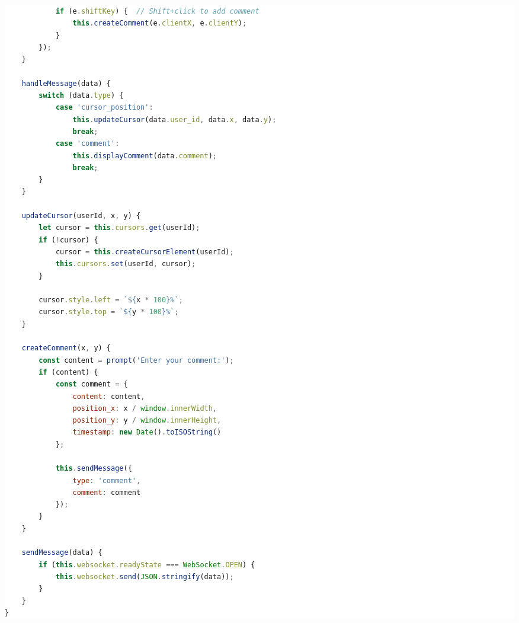 ```javascript
            if (e.shiftKey) {  // Shift+click to add comment
                this.createComment(e.clientX, e.clientY);
            }
        });
    }

    handleMessage(data) {
        switch (data.type) {
            case 'cursor_position':
                this.updateCursor(data.user_id, data.x, data.y);
                break;
            case 'comment':
                this.displayComment(data.comment);
                break;
        }
    }

    updateCursor(userId, x, y) {
        let cursor = this.cursors.get(userId);
        if (!cursor) {
            cursor = this.createCursorElement(userId);
            this.cursors.set(userId, cursor);
        }

        cursor.style.left = `${x * 100}%`;
        cursor.style.top = `${y * 100}%`;
    }

    createComment(x, y) {
        const content = prompt('Enter your comment:');
        if (content) {
            const comment = {
                content: content,
                position_x: x / window.innerWidth,
                position_y: y / window.innerHeight,
                timestamp: new Date().toISOString()
            };

            this.sendMessage({
                type: 'comment',
                comment: comment
            });
        }
    }

    sendMessage(data) {
        if (this.websocket.readyState === WebSocket.OPEN) {
            this.websocket.send(JSON.stringify(data));
        }
    }
}
```
